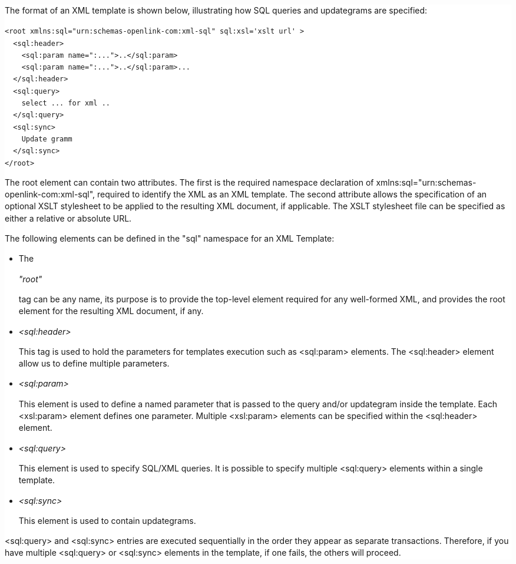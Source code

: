 The format of an XML template is shown below, illustrating how SQL
queries and updategrams are specified:

    <root xmlns:sql="urn:schemas-openlink-com:xml-sql" sql:xsl='xslt url' >
      <sql:header>
        <sql:param name=":...">..</sql:param>
        <sql:param name=":...">..</sql:param>...
      </sql:header>
      <sql:query>
        select ... for xml ..
      </sql:query>
      <sql:sync>
        Update gramm
      </sql:sync>
    </root>

The root element can contain two attributes. The first is the required
namespace declaration of xmlns:sql="urn:schemas-openlink-com:xml-sql",
required to identify the XML as an XML template. The second attribute
allows the specification of an optional XSLT stylesheet to be applied to
the resulting XML document, if applicable. The XSLT stylesheet file can
be specified as either a relative or absolute URL.

The following elements can be defined in the "sql" namespace for an XML
Template:

  - The
    
    *"root"*
    
    tag can be any name, its purpose is to provide the top-level element
    required for any well-formed XML, and provides the root element for
    the resulting XML document, if any.

  - *\<sql:header\>*
    
    This tag is used to hold the parameters for templates execution such
    as \<sql:param\> elements. The \<sql:header\> element allow us to
    define multiple parameters.

  - *\<sql:param\>*
    
    This element is used to define a named parameter that is passed to
    the query and/or updategram inside the template. Each \<xsl:param\>
    element defines one parameter. Multiple \<xsl:param\> elements can
    be specified within the \<sql:header\> element.

  - *\<sql:query\>*
    
    This element is used to specify SQL/XML queries. It is possible to
    specify multiple \<sql:query\> elements within a single template.

  - *\<sql:sync\>*
    
    This element is used to contain updategrams.

\<sql:query\> and \<sql:sync\> entries are executed sequentially in the
order they appear as separate transactions. Therefore, if you have
multiple \<sql:query\> or \<sql:sync\> elements in the template, if one
fails, the others will proceed.
